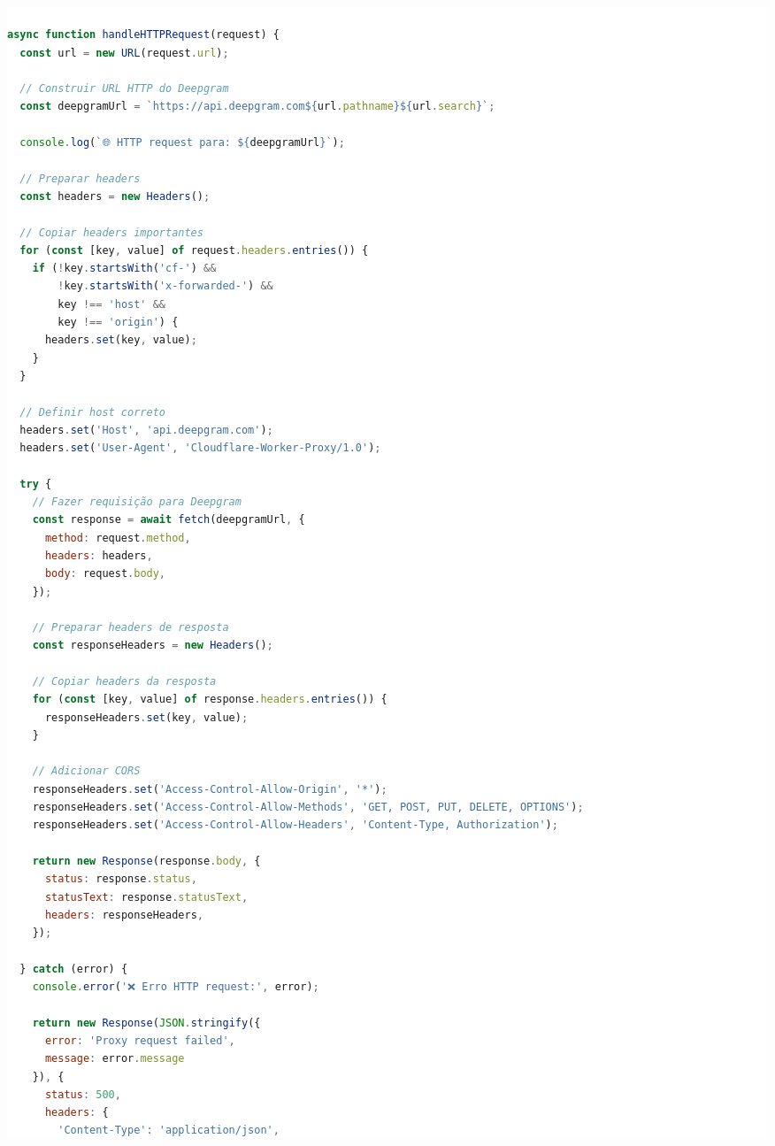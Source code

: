 ```javascript

async function handleHTTPRequest(request) {
  const url = new URL(request.url);
  
  // Construir URL HTTP do Deepgram
  const deepgramUrl = `https://api.deepgram.com${url.pathname}${url.search}`;
  
  console.log(`🌐 HTTP request para: ${deepgramUrl}`);
  
  // Preparar headers
  const headers = new Headers();
  
  // Copiar headers importantes
  for (const [key, value] of request.headers.entries()) {
    if (!key.startsWith('cf-') && 
        !key.startsWith('x-forwarded-') && 
        key !== 'host' && 
        key !== 'origin') {
      headers.set(key, value);
    }
  }
  
  // Definir host correto
  headers.set('Host', 'api.deepgram.com');
  headers.set('User-Agent', 'Cloudflare-Worker-Proxy/1.0');
  
  try {
    // Fazer requisição para Deepgram
    const response = await fetch(deepgramUrl, {
      method: request.method,
      headers: headers,
      body: request.body,
    });
    
    // Preparar headers de resposta
    const responseHeaders = new Headers();
    
    // Copiar headers da resposta
    for (const [key, value] of response.headers.entries()) {
      responseHeaders.set(key, value);
    }
    
    // Adicionar CORS
    responseHeaders.set('Access-Control-Allow-Origin', '*');
    responseHeaders.set('Access-Control-Allow-Methods', 'GET, POST, PUT, DELETE, OPTIONS');
    responseHeaders.set('Access-Control-Allow-Headers', 'Content-Type, Authorization');
    
    return new Response(response.body, {
      status: response.status,
      statusText: response.statusText,
      headers: responseHeaders,
    });
    
  } catch (error) {
    console.error('❌ Erro HTTP request:', error);
    
    return new Response(JSON.stringify({
      error: 'Proxy request failed',
      message: error.message
    }), {
      status: 500,
      headers: {
        'Content-Type': 'application/json',
```